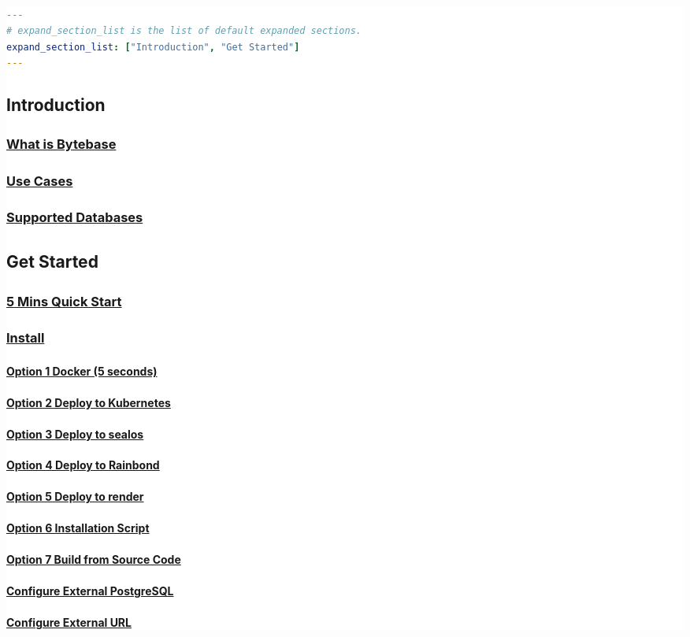 ```yaml
---
# expand_section_list is the list of default expanded sections.
expand_section_list: ["Introduction", "Get Started"]
---
```


## Introduction

### [What is Bytebase](/introduction/what-is-bytebase)

### [Use Cases](/introduction/use-cases)

### [Supported Databases](/introduction/supported-databases)

## Get Started

### [5 Mins Quick Start](/get-started/quick-start)

### [Install](/get-started/install/overview)

#### [Option 1 Docker (5 seconds)](/get-started/install/deploy-with-docker)

#### [Option 2 Deploy to Kubernetes](/get-started/install/deploy-to-kubernetes)

#### [Option 3 Deploy to sealos](/get-started/install/deploy-to-sealos)

#### [Option 4 Deploy to Rainbond](/get-started/install/deploy-to-rainbond)

#### [Option 5 Deploy to render](/get-started/install/deploy-to-render)

#### [Option 6 Installation Script](/get-started/install/installation-script)

#### [Option 7 Build from Source Code](/get-started/install/build-from-source-code)

#### [Configure External PostgreSQL](/get-started/install/external-postgres)

#### [Configure External URL](/get-started/install/external-url)
